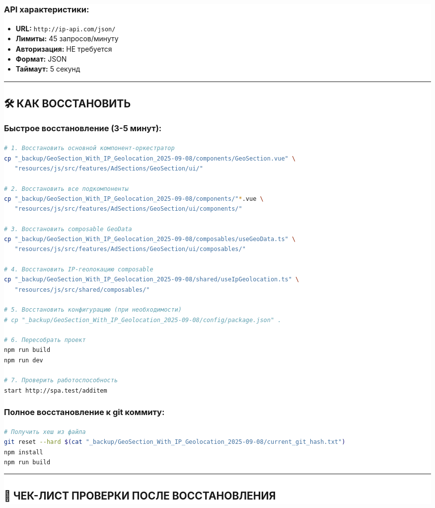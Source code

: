 ### API характеристики:
- **URL:** `http://ip-api.com/json/`
- **Лимиты:** 45 запросов/минуту  
- **Авторизация:** НЕ требуется
- **Формат:** JSON
- **Таймаут:** 5 секунд

---

## 🛠️ КАК ВОССТАНОВИТЬ

### Быстрое восстановление (3-5 минут):
```bash
# 1. Восстановить основной компонент-оркестратор  
cp "_backup/GeoSection_With_IP_Geolocation_2025-09-08/components/GeoSection.vue" \
   "resources/js/src/features/AdSections/GeoSection/ui/"

# 2. Восстановить все подкомпоненты
cp "_backup/GeoSection_With_IP_Geolocation_2025-09-08/components/"*.vue \
   "resources/js/src/features/AdSections/GeoSection/ui/components/"

# 3. Восстановить composable GeoData
cp "_backup/GeoSection_With_IP_Geolocation_2025-09-08/composables/useGeoData.ts" \
   "resources/js/src/features/AdSections/GeoSection/ui/composables/"

# 4. Восстановить IP-геолокацию composable  
cp "_backup/GeoSection_With_IP_Geolocation_2025-09-08/shared/useIpGeolocation.ts" \
   "resources/js/src/shared/composables/"

# 5. Восстановить конфигурацию (при необходимости)
# cp "_backup/GeoSection_With_IP_Geolocation_2025-09-08/config/package.json" .

# 6. Пересобрать проект
npm run build
npm run dev

# 7. Проверить работоспособность
start http://spa.test/additem
```

### Полное восстановление к git коммиту:
```bash
# Получить хеш из файла
git reset --hard $(cat "_backup/GeoSection_With_IP_Geolocation_2025-09-08/current_git_hash.txt")
npm install  
npm run build
```

---

## 🧪 ЧЕК-ЛИСТ ПРОВЕРКИ ПОСЛЕ ВОССТАНОВЛЕНИЯ
